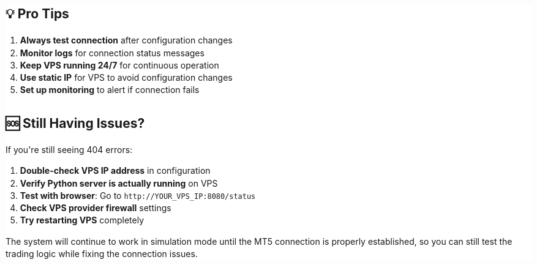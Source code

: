 ## 💡 Pro Tips

1. **Always test connection** after configuration changes
2. **Monitor logs** for connection status messages
3. **Keep VPS running 24/7** for continuous operation
4. **Use static IP** for VPS to avoid configuration changes
5. **Set up monitoring** to alert if connection fails

## 🆘 Still Having Issues?

If you're still seeing 404 errors:

1. **Double-check VPS IP address** in configuration
2. **Verify Python server is actually running** on VPS
3. **Test with browser**: Go to `http://YOUR_VPS_IP:8080/status`
4. **Check VPS provider firewall** settings
5. **Try restarting VPS** completely

The system will continue to work in simulation mode until the MT5 connection is properly established, so you can still test the trading logic while fixing the connection issues.
